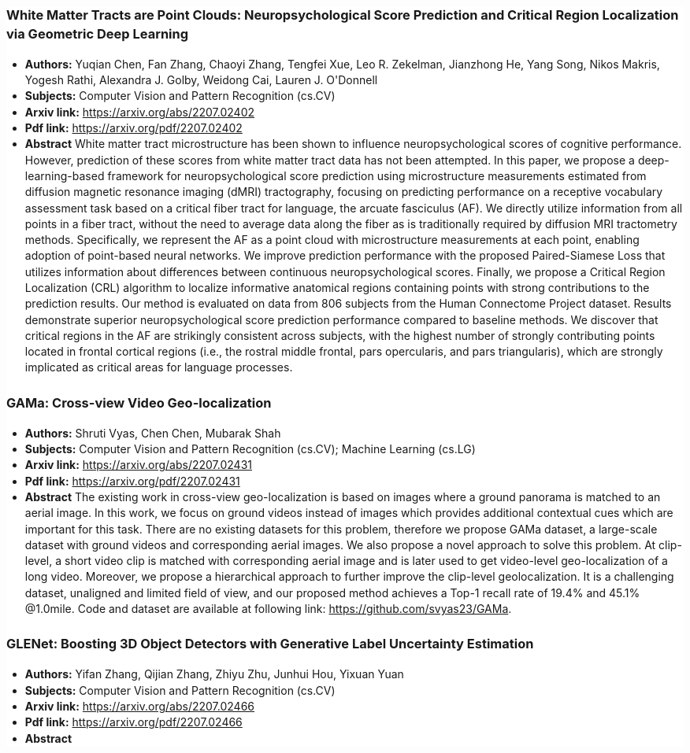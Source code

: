 ### White Matter Tracts are Point Clouds: Neuropsychological Score  Prediction and Critical Region Localization via Geometric Deep Learning
 - **Authors:** Yuqian Chen, Fan Zhang, Chaoyi Zhang, Tengfei Xue, Leo R. Zekelman, Jianzhong He, Yang Song, Nikos Makris, Yogesh Rathi, Alexandra J. Golby, Weidong Cai, Lauren J. O'Donnell
 - **Subjects:** Computer Vision and Pattern Recognition (cs.CV)
 - **Arxiv link:** https://arxiv.org/abs/2207.02402
 - **Pdf link:** https://arxiv.org/pdf/2207.02402
 - **Abstract**
 White matter tract microstructure has been shown to influence neuropsychological scores of cognitive performance. However, prediction of these scores from white matter tract data has not been attempted. In this paper, we propose a deep-learning-based framework for neuropsychological score prediction using microstructure measurements estimated from diffusion magnetic resonance imaging (dMRI) tractography, focusing on predicting performance on a receptive vocabulary assessment task based on a critical fiber tract for language, the arcuate fasciculus (AF). We directly utilize information from all points in a fiber tract, without the need to average data along the fiber as is traditionally required by diffusion MRI tractometry methods. Specifically, we represent the AF as a point cloud with microstructure measurements at each point, enabling adoption of point-based neural networks. We improve prediction performance with the proposed Paired-Siamese Loss that utilizes information about differences between continuous neuropsychological scores. Finally, we propose a Critical Region Localization (CRL) algorithm to localize informative anatomical regions containing points with strong contributions to the prediction results. Our method is evaluated on data from 806 subjects from the Human Connectome Project dataset. Results demonstrate superior neuropsychological score prediction performance compared to baseline methods. We discover that critical regions in the AF are strikingly consistent across subjects, with the highest number of strongly contributing points located in frontal cortical regions (i.e., the rostral middle frontal, pars opercularis, and pars triangularis), which are strongly implicated as critical areas for language processes.
### GAMa: Cross-view Video Geo-localization
 - **Authors:** Shruti Vyas, Chen Chen, Mubarak Shah
 - **Subjects:** Computer Vision and Pattern Recognition (cs.CV); Machine Learning (cs.LG)
 - **Arxiv link:** https://arxiv.org/abs/2207.02431
 - **Pdf link:** https://arxiv.org/pdf/2207.02431
 - **Abstract**
 The existing work in cross-view geo-localization is based on images where a ground panorama is matched to an aerial image. In this work, we focus on ground videos instead of images which provides additional contextual cues which are important for this task. There are no existing datasets for this problem, therefore we propose GAMa dataset, a large-scale dataset with ground videos and corresponding aerial images. We also propose a novel approach to solve this problem. At clip-level, a short video clip is matched with corresponding aerial image and is later used to get video-level geo-localization of a long video. Moreover, we propose a hierarchical approach to further improve the clip-level geolocalization. It is a challenging dataset, unaligned and limited field of view, and our proposed method achieves a Top-1 recall rate of 19.4% and 45.1% @1.0mile. Code and dataset are available at following link: https://github.com/svyas23/GAMa.
### GLENet: Boosting 3D Object Detectors with Generative Label Uncertainty  Estimation
 - **Authors:** Yifan Zhang, Qijian Zhang, Zhiyu Zhu, Junhui Hou, Yixuan Yuan
 - **Subjects:** Computer Vision and Pattern Recognition (cs.CV)
 - **Arxiv link:** https://arxiv.org/abs/2207.02466
 - **Pdf link:** https://arxiv.org/pdf/2207.02466
 - **Abstract**